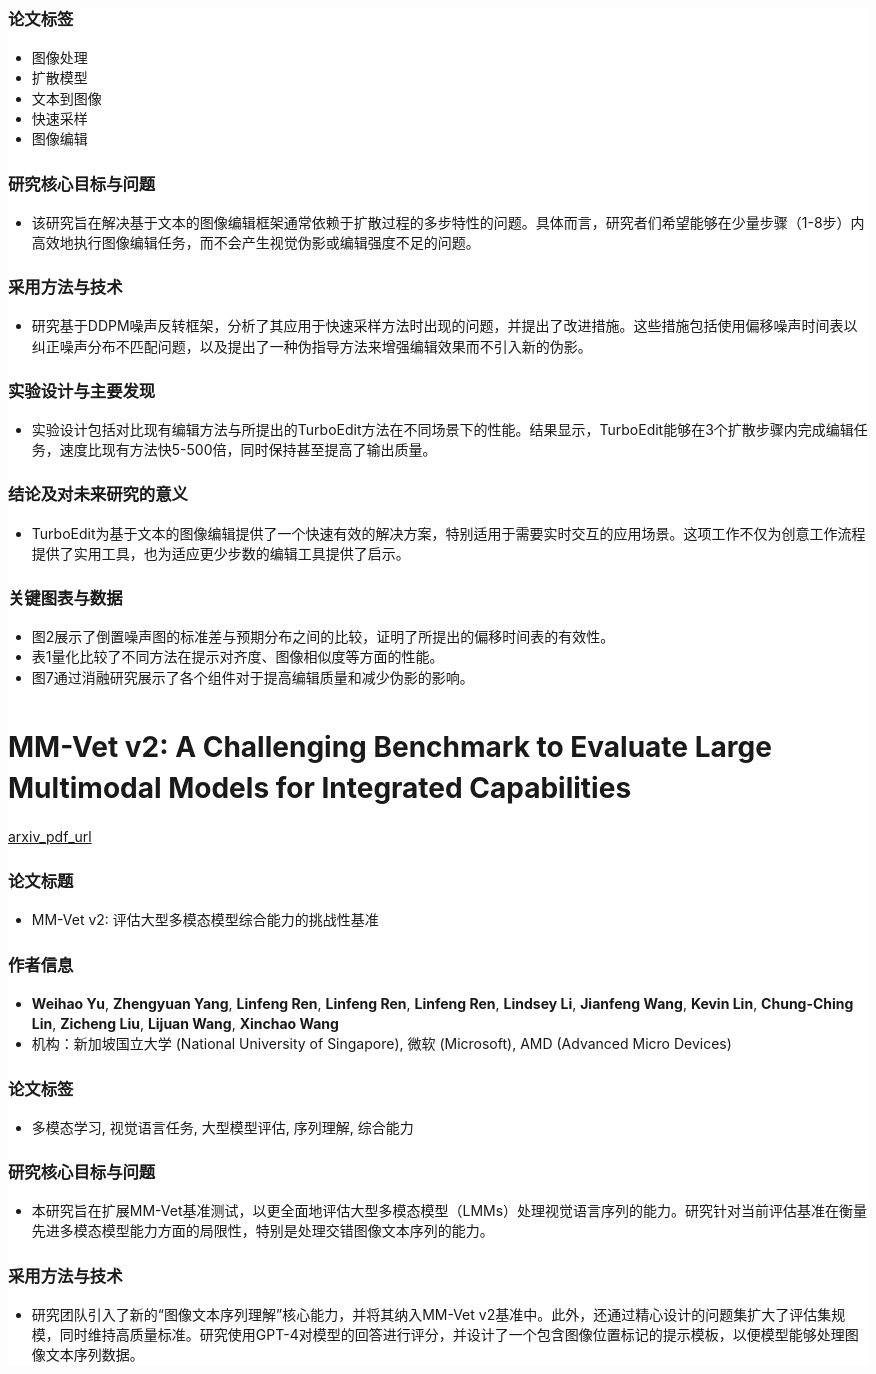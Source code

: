 ### **论文标签**
- 图像处理
- 扩散模型
- 文本到图像
- 快速采样
- 图像编辑

### **研究核心目标与问题**
- 该研究旨在解决基于文本的图像编辑框架通常依赖于扩散过程的多步特性的问题。具体而言，研究者们希望能够在少量步骤（1-8步）内高效地执行图像编辑任务，而不会产生视觉伪影或编辑强度不足的问题。

### **采用方法与技术**
- 研究基于DDPM噪声反转框架，分析了其应用于快速采样方法时出现的问题，并提出了改进措施。这些措施包括使用偏移噪声时间表以纠正噪声分布不匹配问题，以及提出了一种伪指导方法来增强编辑效果而不引入新的伪影。

### **实验设计与主要发现**
- 实验设计包括对比现有编辑方法与所提出的TurboEdit方法在不同场景下的性能。结果显示，TurboEdit能够在3个扩散步骤内完成编辑任务，速度比现有方法快5-500倍，同时保持甚至提高了输出质量。

### **结论及对未来研究的意义**
- TurboEdit为基于文本的图像编辑提供了一个快速有效的解决方案，特别适用于需要实时交互的应用场景。这项工作不仅为创意工作流程提供了实用工具，也为适应更少步数的编辑工具提供了启示。

### **关键图表与数据**
- 图2展示了倒置噪声图的标准差与预期分布之间的比较，证明了所提出的偏移时间表的有效性。
- 表1量化比较了不同方法在提示对齐度、图像相似度等方面的性能。
- 图7通过消融研究展示了各个组件对于提高编辑质量和减少伪影的影响。
# MM-Vet v2: A Challenging Benchmark to Evaluate Large Multimodal Models for Integrated Capabilities
[arxiv_pdf_url](https://arxiv.org/pdf/2408.00765)
### **论文标题**
- MM-Vet v2: 评估大型多模态模型综合能力的挑战性基准

### **作者信息**
- **Weihao Yu**, **Zhengyuan Yang**, **Linfeng Ren**, **Linfeng Ren**, **Linfeng Ren**, **Lindsey Li**, **Jianfeng Wang**, **Kevin Lin**, **Chung-Ching Lin**, **Zicheng Liu**, **Lijuan Wang**, **Xinchao Wang**
- 机构：新加坡国立大学 (National University of Singapore), 微软 (Microsoft), AMD (Advanced Micro Devices)

### **论文标签**
- 多模态学习, 视觉语言任务, 大型模型评估, 序列理解, 综合能力

### **研究核心目标与问题**
- 本研究旨在扩展MM-Vet基准测试，以更全面地评估大型多模态模型（LMMs）处理视觉语言序列的能力。研究针对当前评估基准在衡量先进多模态模型能力方面的局限性，特别是处理交错图像文本序列的能力。

### **采用方法与技术**
- 研究团队引入了新的“图像文本序列理解”核心能力，并将其纳入MM-Vet v2基准中。此外，还通过精心设计的问题集扩大了评估集规模，同时维持高质量标准。研究使用GPT-4对模型的回答进行评分，并设计了一个包含图像位置标记的提示模板，以便模型能够处理图像文本序列数据。
